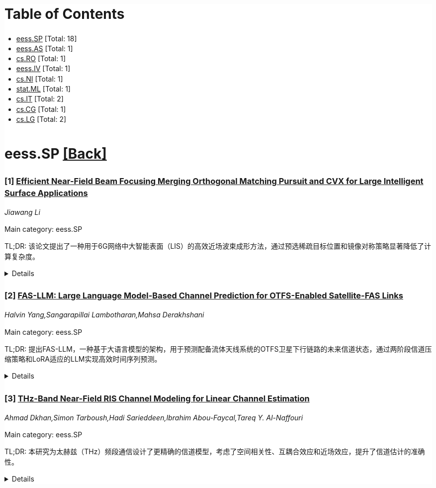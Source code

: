 <div id=toc></div>

# Table of Contents

- [eess.SP](#eess.SP) [Total: 18]
- [eess.AS](#eess.AS) [Total: 1]
- [cs.RO](#cs.RO) [Total: 1]
- [eess.IV](#eess.IV) [Total: 1]
- [cs.NI](#cs.NI) [Total: 1]
- [stat.ML](#stat.ML) [Total: 1]
- [cs.IT](#cs.IT) [Total: 2]
- [cs.CG](#cs.CG) [Total: 1]
- [cs.LG](#cs.LG) [Total: 2]


<div id='eess.SP'></div>

# eess.SP [[Back]](#toc)

### [1] [Efficient Near-Field Beam Focusing Merging Orthogonal Matching Pursuit and CVX for Large Intelligent Surface Applications](https://arxiv.org/abs/2505.09711)
*Jiawang Li*

Main category: eess.SP

TL;DR: 该论文提出了一种用于6G网络中大智能表面（LIS）的高效近场波束成形方法，通过预选稀疏目标位置和镜像对称策略显著降低了计算复杂度。


<details><summary>Details</summary></details>


### [2] [FAS-LLM: Large Language Model-Based Channel Prediction for OTFS-Enabled Satellite-FAS Links](https://arxiv.org/abs/2505.09751)
*Halvin Yang,Sangarapillai Lambotharan,Mahsa Derakhshani*

Main category: eess.SP

TL;DR: 提出FAS-LLM，一种基于大语言模型的架构，用于预测配备流体天线系统的OTFS卫星下行链路的未来信道状态，通过两阶段信道压缩策略和LoRA适应的LLM实现高效时间序列预测。


<details><summary>Details</summary></details>


### [3] [THz-Band Near-Field RIS Channel Modeling for Linear Channel Estimation](https://arxiv.org/abs/2505.09767)
*Ahmad Dkhan,Simon Tarboush,Hadi Sarieddeen,Ibrahim Abou-Faycal,Tareq Y. Al-Naffouri*

Main category: eess.SP

TL;DR: 本研究为太赫兹（THz）频段通信设计了更精确的信道模型，考虑了空间相关性、互耦合效应和近场效应，提升了信道估计的准确性。


<details><summary>Details</summary></details>
